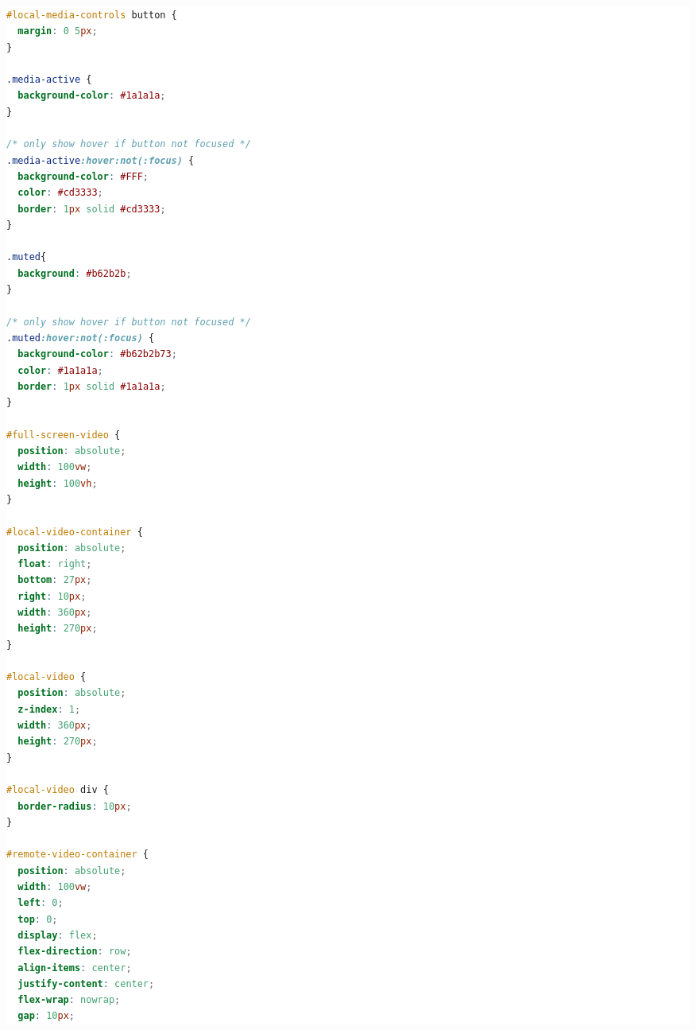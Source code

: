 ```CSS
#local-media-controls button {
  margin: 0 5px;
}

.media-active {
  background-color: #1a1a1a;
}

/* only show hover if button not focused */
.media-active:hover:not(:focus) {
  background-color: #FFF;
  color: #cd3333;
  border: 1px solid #cd3333;
}

.muted{
  background: #b62b2b;
}

/* only show hover if button not focused */
.muted:hover:not(:focus) {
  background-color: #b62b2b73;
  color: #1a1a1a;
  border: 1px solid #1a1a1a;
}

#full-screen-video {
  position: absolute;
  width: 100vw;
  height: 100vh;
}

#local-video-container { 
  position: absolute; 
  float: right;
  bottom: 27px;
  right: 10px;
  width: 360px;
  height: 270px;
}

#local-video {
  position: absolute;
  z-index: 1;
  width: 360px;
  height: 270px;
}

#local-video div {
  border-radius: 10px;
}

#remote-video-container {
  position: absolute;
  width: 100vw;
  left: 0;
  top: 0;
  display: flex;
  flex-direction: row;
  align-items: center;
  justify-content: center;
  flex-wrap: nowrap;
  gap: 10px;
```